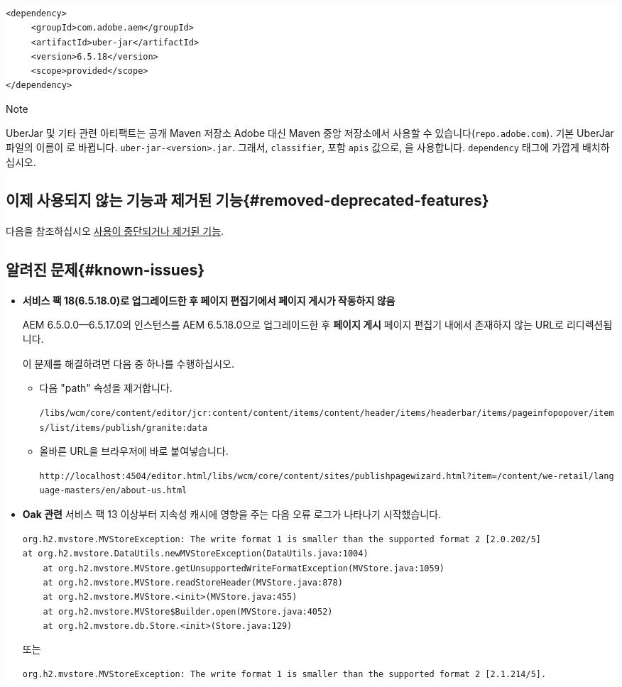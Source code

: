 ```shell
<dependency>
     <groupId>com.adobe.aem</groupId>
     <artifactId>uber-jar</artifactId>
     <version>6.5.18</version>
     <scope>provided</scope>
</dependency>
```

>[!NOTE]
>
>UberJar 및 기타 관련 아티팩트는 공개 Maven 저장소 Adobe 대신 Maven 중앙 저장소에서 사용할 수 있습니다(`repo.adobe.com`). 기본 UberJar 파일의 이름이 로 바뀝니다. `uber-jar-<version>.jar`. 그래서, `classifier`, 포함 `apis` 값으로, 을 사용합니다. `dependency` 태그에 가깝게 배치하십시오.

## 이제 사용되지 않는 기능과 제거된 기능{#removed-deprecated-features}

다음을 참조하십시오 [사용이 중단되거나 제거된 기능](/help/release-notes/deprecated-removed-features.md/).

## 알려진 문제{#known-issues}




* **서비스 팩 18(6.5.18.0)로 업그레이드한 후 페이지 편집기에서 페이지 게시가 작동하지 않음**

   AEM 6.5.0.0—6.5.17.0의 인스턴스를 AEM 6.5.18.0으로 업그레이드한 후 **페이지 게시** 페이지 편집기 내에서 존재하지 않는 URL로 리디렉션됩니다.

  이 문제를 해결하려면 다음 중 하나를 수행하십시오.

   * 다음 &quot;path&quot; 속성을 제거합니다.

     `/libs/wcm/core/content/editor/jcr:content/content/items/content/header/items/headerbar/items/pageinfopopover/items/list/items/publish/granite:data`

   * 올바른 URL을 브라우저에 바로 붙여넣습니다.

     `http://localhost:4504/editor.html/libs/wcm/core/content/sites/publishpagewizard.html?item=/content/we-retail/language-masters/en/about-us.html`



* **Oak 관련**
서비스 팩 13 이상부터 지속성 캐시에 영향을 주는 다음 오류 로그가 나타나기 시작했습니다.

  ```shell
  org.h2.mvstore.MVStoreException: The write format 1 is smaller than the supported format 2 [2.0.202/5]
  at org.h2.mvstore.DataUtils.newMVStoreException(DataUtils.java:1004)
      at org.h2.mvstore.MVStore.getUnsupportedWriteFormatException(MVStore.java:1059)
      at org.h2.mvstore.MVStore.readStoreHeader(MVStore.java:878)
      at org.h2.mvstore.MVStore.<init>(MVStore.java:455)
      at org.h2.mvstore.MVStore$Builder.open(MVStore.java:4052)
      at org.h2.mvstore.db.Store.<init>(Store.java:129)
  ```

  또는

  ```shell
  org.h2.mvstore.MVStoreException: The write format 1 is smaller than the supported format 2 [2.1.214/5].
  ```
